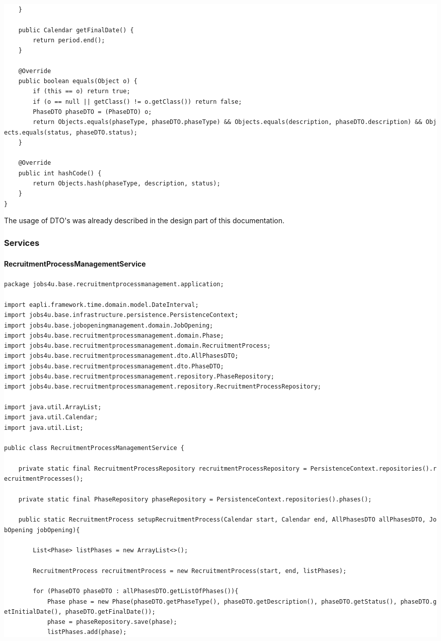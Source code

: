 ````
    }

    public Calendar getFinalDate() {
        return period.end();
    }

    @Override
    public boolean equals(Object o) {
        if (this == o) return true;
        if (o == null || getClass() != o.getClass()) return false;
        PhaseDTO phaseDTO = (PhaseDTO) o;
        return Objects.equals(phaseType, phaseDTO.phaseType) && Objects.equals(description, phaseDTO.description) && Objects.equals(status, phaseDTO.status);
    }

    @Override
    public int hashCode() {
        return Objects.hash(phaseType, description, status);
    }
}
````
The usage of DTO's was already described in the design part of this documentation.

### Services

#### RecruitmentProcessManagementService
````
package jobs4u.base.recruitmentprocessmanagement.application;

import eapli.framework.time.domain.model.DateInterval;
import jobs4u.base.infrastructure.persistence.PersistenceContext;
import jobs4u.base.jobopeningmanagement.domain.JobOpening;
import jobs4u.base.recruitmentprocessmanagement.domain.Phase;
import jobs4u.base.recruitmentprocessmanagement.domain.RecruitmentProcess;
import jobs4u.base.recruitmentprocessmanagement.dto.AllPhasesDTO;
import jobs4u.base.recruitmentprocessmanagement.dto.PhaseDTO;
import jobs4u.base.recruitmentprocessmanagement.repository.PhaseRepository;
import jobs4u.base.recruitmentprocessmanagement.repository.RecruitmentProcessRepository;

import java.util.ArrayList;
import java.util.Calendar;
import java.util.List;

public class RecruitmentProcessManagementService {

    private static final RecruitmentProcessRepository recruitmentProcessRepository = PersistenceContext.repositories().recruitmentProcesses();

    private static final PhaseRepository phaseRepository = PersistenceContext.repositories().phases();

    public static RecruitmentProcess setupRecruitmentProcess(Calendar start, Calendar end, AllPhasesDTO allPhasesDTO, JobOpening jobOpening){

        List<Phase> listPhases = new ArrayList<>();

        RecruitmentProcess recruitmentProcess = new RecruitmentProcess(start, end, listPhases);

        for (PhaseDTO phaseDTO : allPhasesDTO.getListOfPhases()){
            Phase phase = new Phase(phaseDTO.getPhaseType(), phaseDTO.getDescription(), phaseDTO.getStatus(), phaseDTO.getInitialDate(), phaseDTO.getFinalDate());
            phase = phaseRepository.save(phase);
            listPhases.add(phase);
````